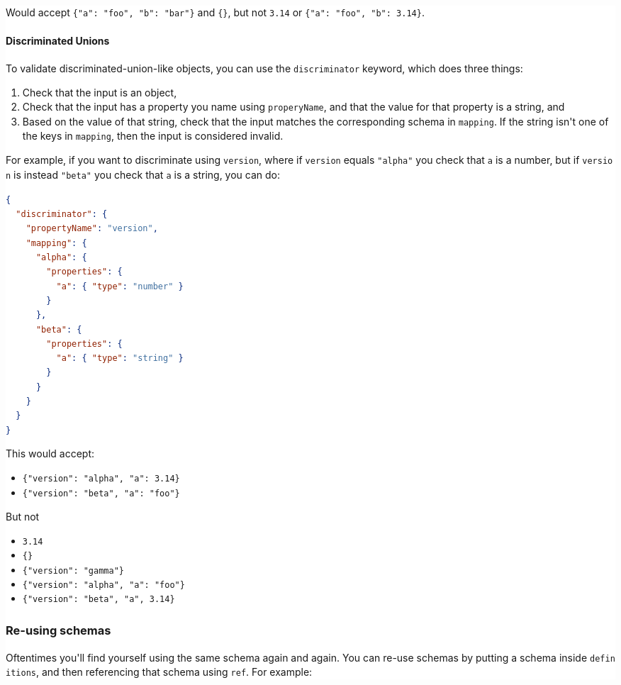 Would accept `{"a": "foo", "b": "bar"}` and `{}`, but not `3.14` or `{"a":
"foo", "b": 3.14}`.

#### Discriminated Unions

To validate discriminated-union-like objects, you can use the `discriminator`
keyword, which does three things:

1. Check that the input is an object,
2. Check that the input has a property you name using `properyName`, and that
   the value for that property is a string, and
3. Based on the value of that string, check that the input matches the
   corresponding schema in `mapping`. If the string isn't one of the keys in
   `mapping`, then the input is considered invalid.

For example, if you want to discriminate using `version`, where if `version`
equals `"alpha"` you check that `a` is a number, but if `version` is instead
`"beta"` you check that `a` is a string, you can do:

```json
{
  "discriminator": {
    "propertyName": "version",
    "mapping": {
      "alpha": {
        "properties": {
          "a": { "type": "number" }
        }
      },
      "beta": {
        "properties": {
          "a": { "type": "string" }
        }
      }
    }
  }
}
```

This would accept:

* `{"version": "alpha", "a": 3.14}`
* `{"version": "beta", "a": "foo"}`

But not

* `3.14`
* `{}`
* `{"version": "gamma"}`
* `{"version": "alpha", "a": "foo"}`
* `{"version": "beta", "a", 3.14}`

### Re-using schemas

Oftentimes you'll find yourself using the same schema again and again. You can
re-use schemas by putting a schema inside `definitions`, and then referencing
that schema using `ref`. For example:
